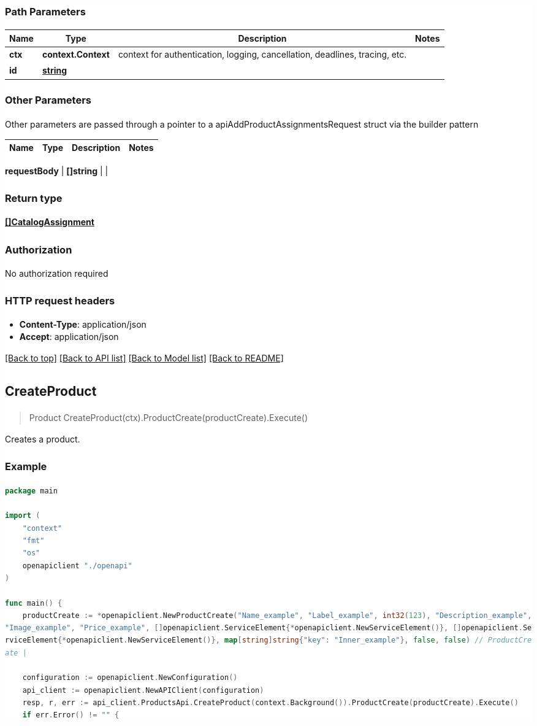 ### Path Parameters


Name | Type | Description  | Notes
------------- | ------------- | ------------- | -------------
**ctx** | **context.Context** | context for authentication, logging, cancellation, deadlines, tracing, etc.
**id** | [**string**](.md) |  | 

### Other Parameters

Other parameters are passed through a pointer to a apiAddProductAssignmentsRequest struct via the builder pattern


Name | Type | Description  | Notes
------------- | ------------- | ------------- | -------------

 **requestBody** | **[]string** |  | 

### Return type

[**[]CatalogAssignment**](CatalogAssignment.md)

### Authorization

No authorization required

### HTTP request headers

- **Content-Type**: application/json
- **Accept**: application/json

[[Back to top]](#) [[Back to API list]](../README.md#documentation-for-api-endpoints)
[[Back to Model list]](../README.md#documentation-for-models)
[[Back to README]](../README.md)


## CreateProduct

> Product CreateProduct(ctx).ProductCreate(productCreate).Execute()

Creates a product.

### Example

```go
package main

import (
    "context"
    "fmt"
    "os"
    openapiclient "./openapi"
)

func main() {
    productCreate := *openapiclient.NewProductCreate("Name_example", "Label_example", int32(123), "Description_example", "Image_example", "Price_example", []openapiclient.ServiceElement{*openapiclient.NewServiceElement()}, []openapiclient.ServiceElement{*openapiclient.NewServiceElement()}, map[string]string{"key": "Inner_example"}, false, false) // ProductCreate | 

    configuration := openapiclient.NewConfiguration()
    api_client := openapiclient.NewAPIClient(configuration)
    resp, r, err := api_client.ProductsApi.CreateProduct(context.Background()).ProductCreate(productCreate).Execute()
    if err.Error() != "" {
```